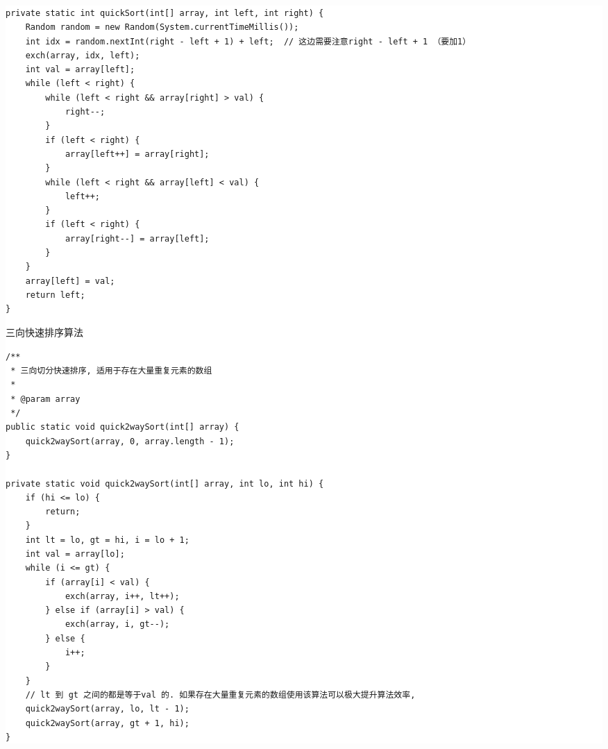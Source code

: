     private static int quickSort(int[] array, int left, int right) {
        Random random = new Random(System.currentTimeMillis());
        int idx = random.nextInt(right - left + 1) + left;  // 这边需要注意right - left + 1 （要加1）
        exch(array, idx, left);
        int val = array[left];
        while (left < right) {
            while (left < right && array[right] > val) {
                right--;
            }
            if (left < right) {
                array[left++] = array[right];
            }
            while (left < right && array[left] < val) {
                left++;
            }
            if (left < right) {
                array[right--] = array[left];
            }
        }
        array[left] = val;
        return left;
    }

三向快速排序算法

    /**
     * 三向切分快速排序, 适用于存在大量重复元素的数组
     *
     * @param array
     */
    public static void quick2waySort(int[] array) {
        quick2waySort(array, 0, array.length - 1);
    }
    
    private static void quick2waySort(int[] array, int lo, int hi) {
        if (hi <= lo) {
            return;
        }
        int lt = lo, gt = hi, i = lo + 1;
        int val = array[lo];
        while (i <= gt) {
            if (array[i] < val) {
                exch(array, i++, lt++);
            } else if (array[i] > val) {
                exch(array, i, gt--);
            } else {
                i++;
            }
        }
        // lt 到 gt 之间的都是等于val 的. 如果存在大量重复元素的数组使用该算法可以极大提升算法效率,
        quick2waySort(array, lo, lt - 1);
        quick2waySort(array, gt + 1, hi);
    }
